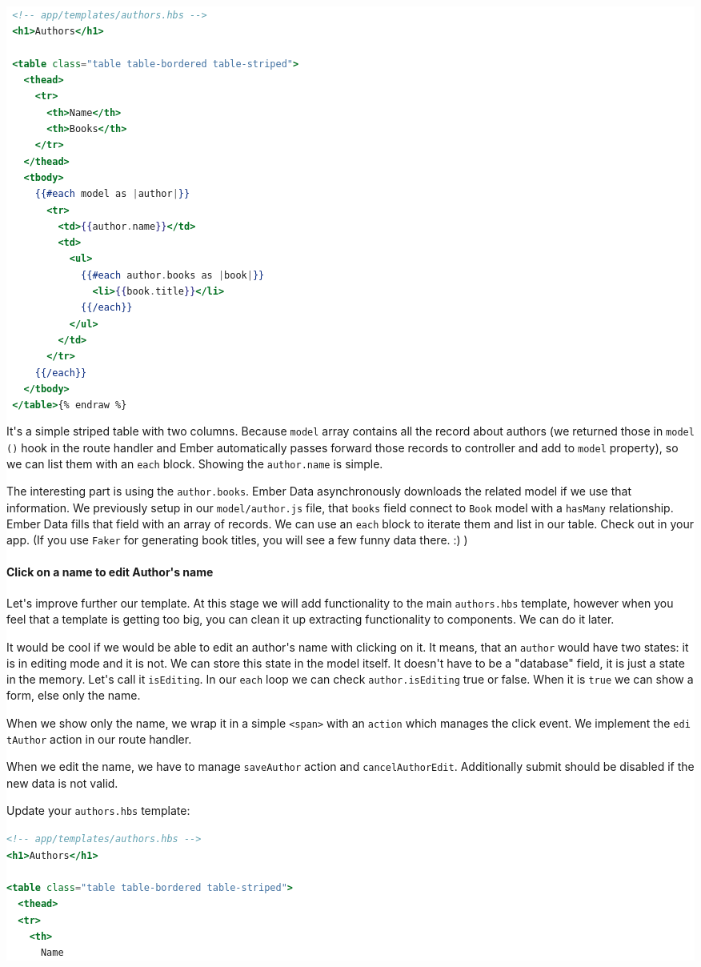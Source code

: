 ```handlebars {% raw %} 
 <!-- app/templates/authors.hbs -->
 <h1>Authors</h1>
 
 <table class="table table-bordered table-striped">
   <thead>
     <tr>
       <th>Name</th>
       <th>Books</th>
     </tr>
   </thead>
   <tbody>
     {{#each model as |author|}}
       <tr>
         <td>{{author.name}}</td>
         <td>
           <ul>
             {{#each author.books as |book|}}
               <li>{{book.title}}</li>
             {{/each}}
           </ul>
         </td>
       </tr>
     {{/each}}
   </tbody>
 </table>{% endraw %}
```     
 
It's a simple striped table with two columns. Because `model` array contains all the record about authors (we returned those in `model()` hook in the route handler and Ember automatically passes forward those records to controller and add to `model` property), so we can list them with an `each` block. Showing the `author.name` is simple.
 
The interesting part is using the `author.books`. Ember Data asynchronously downloads the related model if we use that information. We previously setup in our `model/author.js` file, that `books` field connect to `Book` model with a `hasMany` relationship. Ember Data fills that field with an array of records. We can use an `each` block to iterate them and list in our table. Check out in your app. (If you use `Faker` for generating book titles, you will see a few funny data there. :) )
 
#### Click on a name to edit Author's name
  
Let's improve further our template. At this stage we will add functionality to the main `authors.hbs` template, however when you feel that a template is getting too big, you can clean it up extracting functionality to components. We can do it later.
    
It would be cool if we would be able to edit an author's name with clicking on it. It means, that an `author` would have two states: it is in editing mode and it is not. We can store this state in the model itself. It doesn't have to be a "database" field, it is just a state in the memory. Let's call it `isEditing`. In our `each` loop we can check `author.isEditing` true or false. When it is `true` we can show a form, else only the name.

When we show only the name, we wrap it in a simple `<span>` with an `action` which manages the click event. We implement the `editAuthor` action in our route handler.
  
When we edit the name, we have to manage `saveAuthor` action and `cancelAuthorEdit`. Additionally submit should be disabled if the new data is not valid.

Update your `authors.hbs` template:

```handlebars {% raw %}
<!-- app/templates/authors.hbs -->
<h1>Authors</h1>

<table class="table table-bordered table-striped">
  <thead>
  <tr>
    <th>
      Name
```